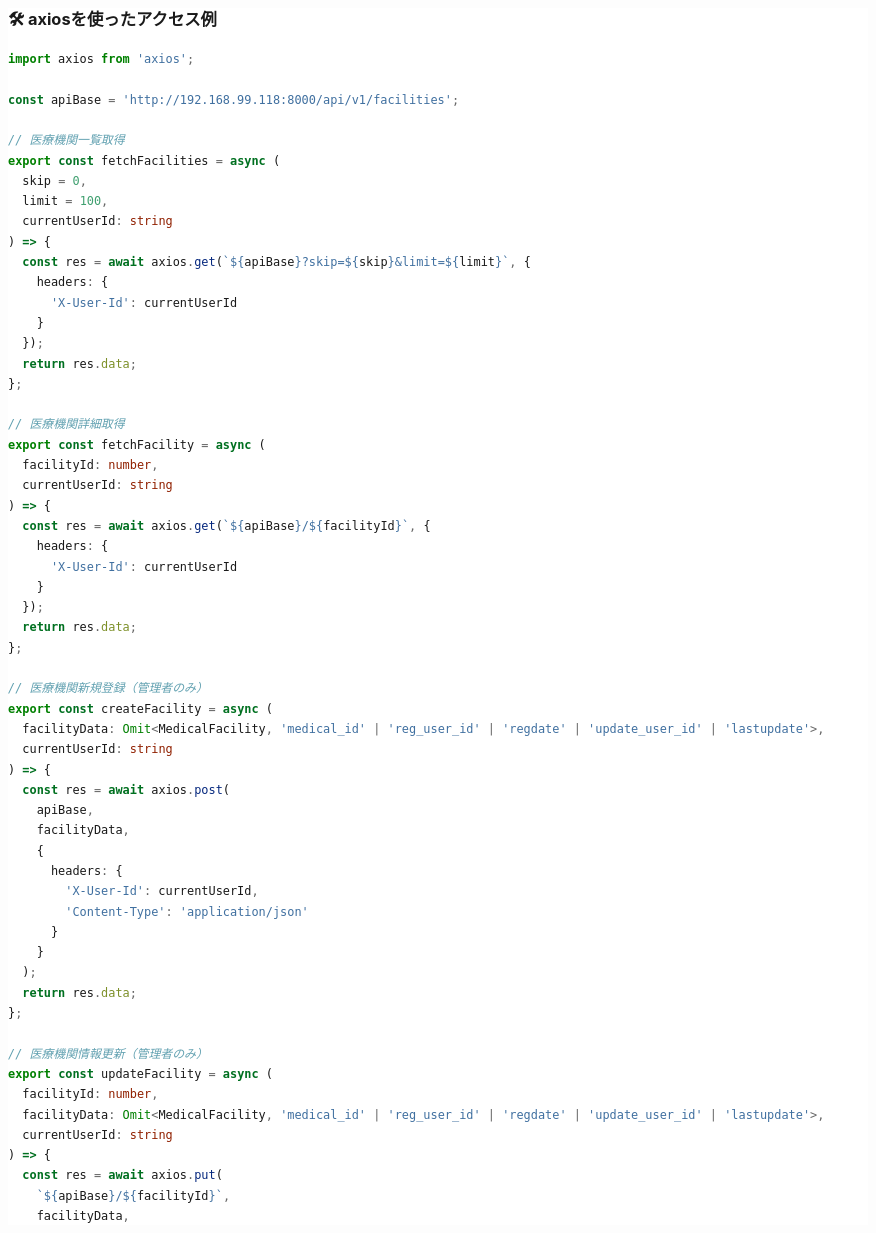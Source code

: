 ### 🛠 axiosを使ったアクセス例

```typescript
import axios from 'axios';

const apiBase = 'http://192.168.99.118:8000/api/v1/facilities';

// 医療機関一覧取得
export const fetchFacilities = async (
  skip = 0,
  limit = 100,
  currentUserId: string
) => {
  const res = await axios.get(`${apiBase}?skip=${skip}&limit=${limit}`, {
    headers: {
      'X-User-Id': currentUserId
    }
  });
  return res.data;
};

// 医療機関詳細取得
export const fetchFacility = async (
  facilityId: number,
  currentUserId: string
) => {
  const res = await axios.get(`${apiBase}/${facilityId}`, {
    headers: {
      'X-User-Id': currentUserId
    }
  });
  return res.data;
};

// 医療機関新規登録（管理者のみ）
export const createFacility = async (
  facilityData: Omit<MedicalFacility, 'medical_id' | 'reg_user_id' | 'regdate' | 'update_user_id' | 'lastupdate'>,
  currentUserId: string
) => {
  const res = await axios.post(
    apiBase,
    facilityData,
    {
      headers: {
        'X-User-Id': currentUserId,
        'Content-Type': 'application/json'
      }
    }
  );
  return res.data;
};

// 医療機関情報更新（管理者のみ）
export const updateFacility = async (
  facilityId: number,
  facilityData: Omit<MedicalFacility, 'medical_id' | 'reg_user_id' | 'regdate' | 'update_user_id' | 'lastupdate'>,
  currentUserId: string
) => {
  const res = await axios.put(
    `${apiBase}/${facilityId}`,
    facilityData,
```